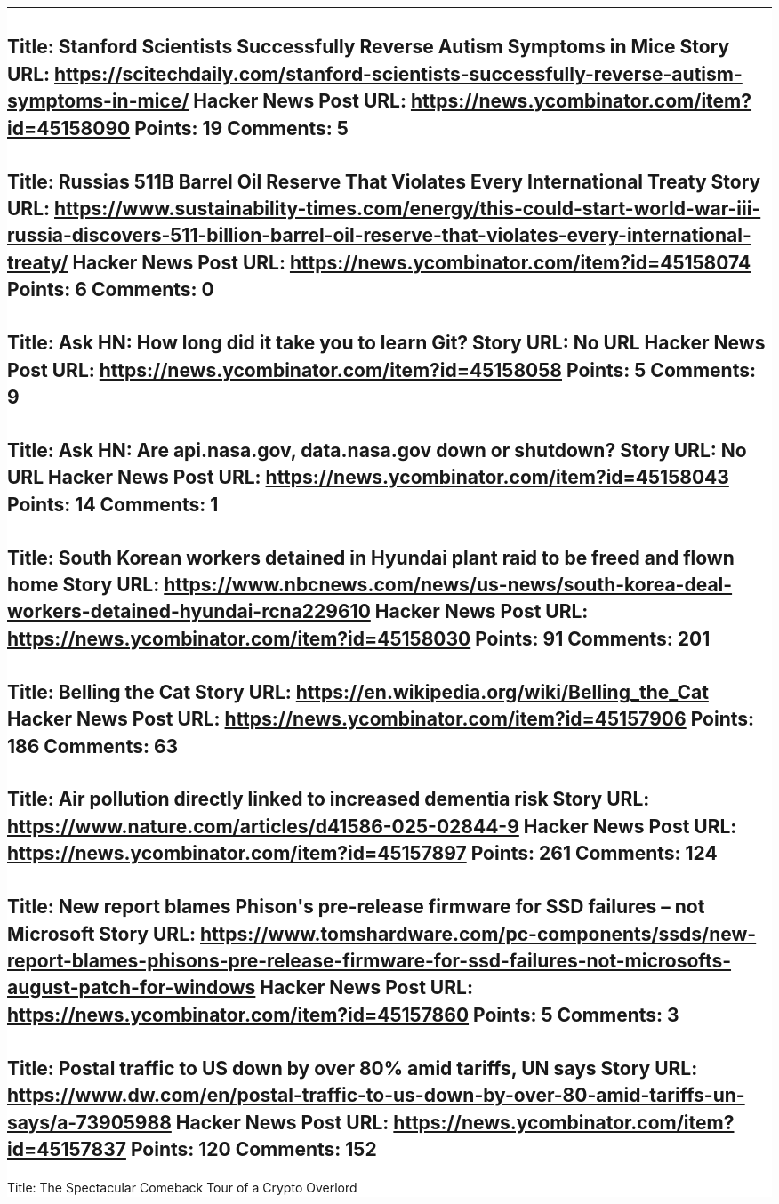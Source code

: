 ----------------------------------------
Title: Stanford Scientists Successfully Reverse Autism Symptoms in Mice
Story URL: https://scitechdaily.com/stanford-scientists-successfully-reverse-autism-symptoms-in-mice/
Hacker News Post URL: https://news.ycombinator.com/item?id=45158090
Points: 19
Comments: 5
----------------------------------------
Title: Russias 511B Barrel Oil Reserve That Violates Every International Treaty
Story URL: https://www.sustainability-times.com/energy/this-could-start-world-war-iii-russia-discovers-511-billion-barrel-oil-reserve-that-violates-every-international-treaty/
Hacker News Post URL: https://news.ycombinator.com/item?id=45158074
Points: 6
Comments: 0
----------------------------------------
Title: Ask HN: How long did it take you to learn Git?
Story URL: No URL
Hacker News Post URL: https://news.ycombinator.com/item?id=45158058
Points: 5
Comments: 9
----------------------------------------
Title: Ask HN: Are api.nasa.gov, data.nasa.gov down or shutdown?
Story URL: No URL
Hacker News Post URL: https://news.ycombinator.com/item?id=45158043
Points: 14
Comments: 1
----------------------------------------
Title: South Korean workers detained in Hyundai plant raid to be freed and flown home
Story URL: https://www.nbcnews.com/news/us-news/south-korea-deal-workers-detained-hyundai-rcna229610
Hacker News Post URL: https://news.ycombinator.com/item?id=45158030
Points: 91
Comments: 201
----------------------------------------
Title: Belling the Cat
Story URL: https://en.wikipedia.org/wiki/Belling_the_Cat
Hacker News Post URL: https://news.ycombinator.com/item?id=45157906
Points: 186
Comments: 63
----------------------------------------
Title: Air pollution directly linked to increased dementia risk
Story URL: https://www.nature.com/articles/d41586-025-02844-9
Hacker News Post URL: https://news.ycombinator.com/item?id=45157897
Points: 261
Comments: 124
----------------------------------------
Title: New report blames Phison's pre-release firmware for SSD failures – not Microsoft
Story URL: https://www.tomshardware.com/pc-components/ssds/new-report-blames-phisons-pre-release-firmware-for-ssd-failures-not-microsofts-august-patch-for-windows
Hacker News Post URL: https://news.ycombinator.com/item?id=45157860
Points: 5
Comments: 3
----------------------------------------
Title: Postal traffic to US down by over 80% amid tariffs, UN says
Story URL: https://www.dw.com/en/postal-traffic-to-us-down-by-over-80-amid-tariffs-un-says/a-73905988
Hacker News Post URL: https://news.ycombinator.com/item?id=45157837
Points: 120
Comments: 152
----------------------------------------
Title: The Spectacular Comeback Tour of a Crypto Overlord